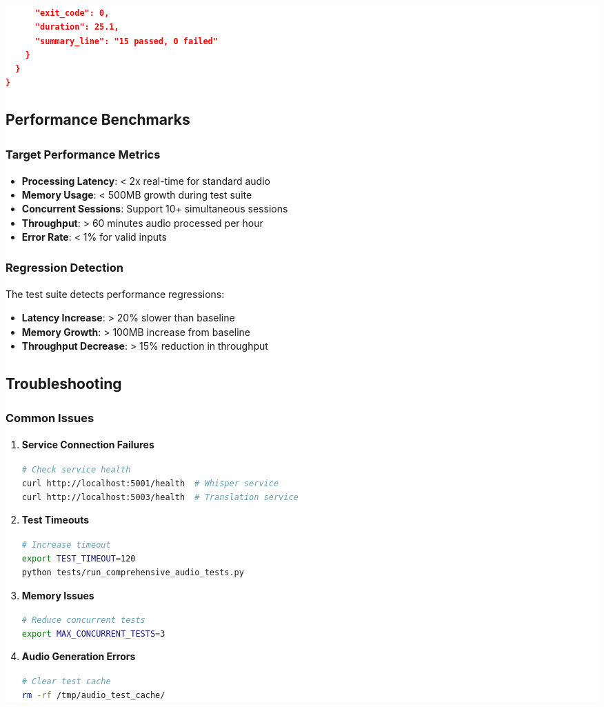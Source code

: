 ```json
      "exit_code": 0,
      "duration": 25.1,
      "summary_line": "15 passed, 0 failed"
    }
  }
}
```

## Performance Benchmarks

### Target Performance Metrics
- **Processing Latency**: < 2x real-time for standard audio
- **Memory Usage**: < 500MB growth during test suite
- **Concurrent Sessions**: Support 10+ simultaneous sessions
- **Throughput**: > 60 minutes audio processed per hour
- **Error Rate**: < 1% for valid inputs

### Regression Detection
The test suite detects performance regressions:
- **Latency Increase**: > 20% slower than baseline
- **Memory Growth**: > 100MB increase from baseline
- **Throughput Decrease**: > 15% reduction in throughput

## Troubleshooting

### Common Issues

1. **Service Connection Failures**
   ```bash
   # Check service health
   curl http://localhost:5001/health  # Whisper service
   curl http://localhost:5003/health  # Translation service
   ```

2. **Test Timeouts**
   ```bash
   # Increase timeout
   export TEST_TIMEOUT=120
   python tests/run_comprehensive_audio_tests.py
   ```

3. **Memory Issues**
   ```bash
   # Reduce concurrent tests
   export MAX_CONCURRENT_TESTS=3
   ```

4. **Audio Generation Errors**
   ```bash
   # Clear test cache
   rm -rf /tmp/audio_test_cache/
   ```
